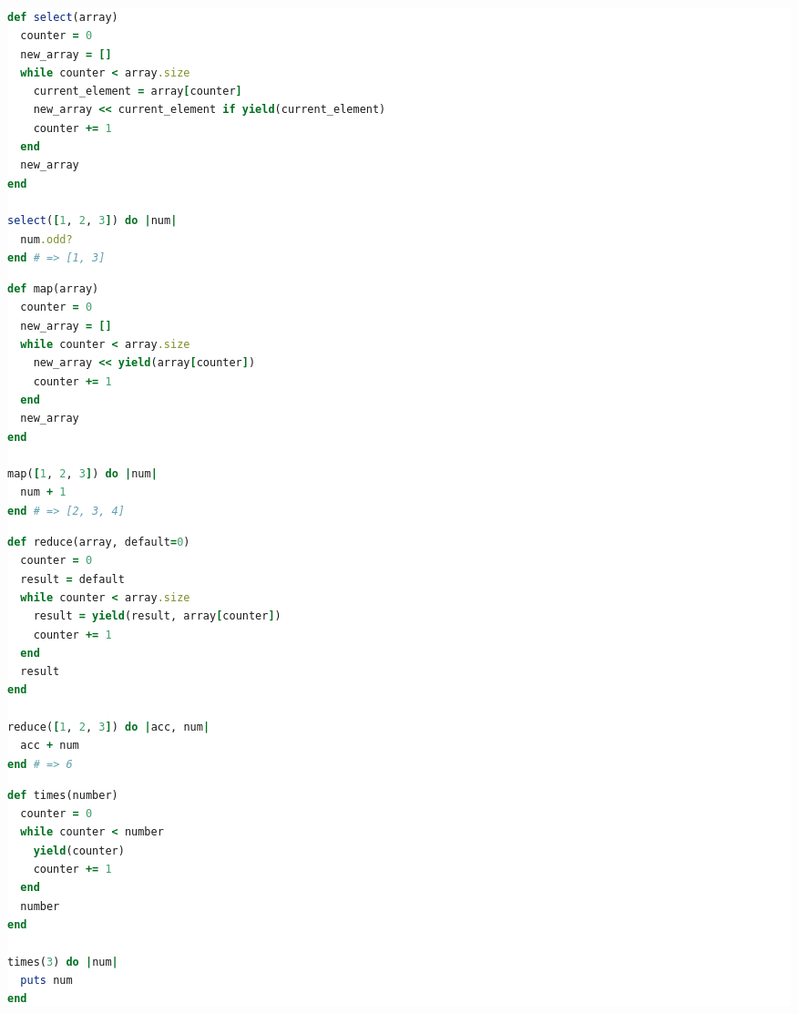 ```ruby
def select(array)
  counter = 0
  new_array = []
  while counter < array.size
    current_element = array[counter]
    new_array << current_element if yield(current_element)
    counter += 1
  end
  new_array
end

select([1, 2, 3]) do |num|
  num.odd?
end # => [1, 3]
```

```ruby
def map(array)
  counter = 0
  new_array = []
  while counter < array.size
    new_array << yield(array[counter])
    counter += 1
  end
  new_array
end

map([1, 2, 3]) do |num|
  num + 1
end # => [2, 3, 4]
```

```ruby
def reduce(array, default=0)
  counter = 0
  result = default
  while counter < array.size
    result = yield(result, array[counter])
    counter += 1
  end
  result
end

reduce([1, 2, 3]) do |acc, num|
  acc + num
end # => 6
```

```ruby
def times(number)
  counter = 0
  while counter < number
    yield(counter)
    counter += 1
  end
  number
end

times(3) do |num|
  puts num
end
```

